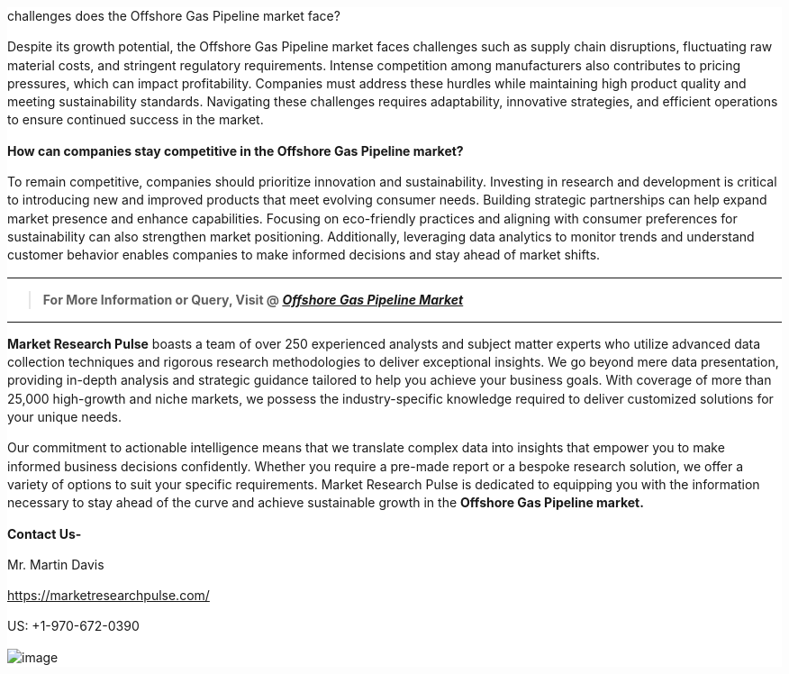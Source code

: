 challenges does the Offshore Gas Pipeline market face?</strong></p><p>Despite its growth potential, the Offshore Gas Pipeline market faces challenges such as supply chain disruptions, fluctuating raw material costs, and stringent regulatory requirements. Intense competition among manufacturers also contributes to pricing pressures, which can impact profitability. Companies must address these hurdles while maintaining high product quality and meeting sustainability standards. Navigating these challenges requires adaptability, innovative strategies, and efficient operations to ensure continued success in the market.</p><p><strong>How can companies stay competitive in the Offshore Gas Pipeline market?</strong></p><p>To remain competitive, companies should prioritize innovation and sustainability. Investing in research and development is critical to introducing new and improved products that meet evolving consumer needs. Building strategic partnerships can help expand market presence and enhance capabilities. Focusing on eco-friendly practices and aligning with consumer preferences for sustainability can also strengthen market positioning. Additionally, leveraging data analytics to monitor trends and understand customer behavior enables companies to make informed decisions and stay ahead of market shifts.</p><hr /><blockquote><p><strong>For More Information or Query, Visit @&nbsp;<em><a href="https://marketresearchpulse.com/report/4071/offshore-gas-pipeline-market?utm_source=Linkedin&utm_medium=0111">Offshore Gas Pipeline Market</a></em></strong></p></blockquote><hr /><p><strong>Market Research Pulse</strong> boasts a team of over 250 experienced analysts and subject matter experts who utilize advanced data collection techniques and rigorous research methodologies to deliver exceptional insights. We go beyond mere data presentation, providing in-depth analysis and strategic guidance tailored to help you achieve your business goals. With coverage of more than 25,000 high-growth and niche markets, we possess the industry-specific knowledge required to deliver customized solutions for your unique needs.</p><p>Our commitment to actionable intelligence means that we translate complex data into insights that empower you to make informed business decisions confidently. Whether you require a pre-made report or a bespoke research solution, we offer a variety of options to suit your specific requirements. Market Research Pulse is dedicated to equipping you with the information necessary to stay ahead of the curve and achieve sustainable growth in the <strong>Offshore Gas Pipeline market.</strong></p><p><strong>Contact Us-</strong></p><p>Mr. Martin Davis</p><p>https://marketresearchpulse.com/</p><p>US: +1-970-672-0390</p>
![image](https://github.com/user-attachments/assets/e24db093-bca8-4427-a2b0-cb270cee975e)
